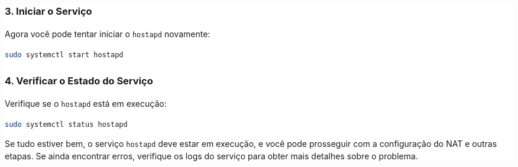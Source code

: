 ### 3. Iniciar o Serviço

Agora você pode tentar iniciar o `hostapd` novamente:

```bash
sudo systemctl start hostapd
```

### 4. Verificar o Estado do Serviço

Verifique se o `hostapd` está em execução:

```bash
sudo systemctl status hostapd
```

Se tudo estiver bem, o serviço `hostapd` deve estar em execução, e você pode prosseguir com a configuração do NAT e outras etapas. Se ainda encontrar erros, verifique os logs do serviço para obter mais detalhes sobre o problema.

